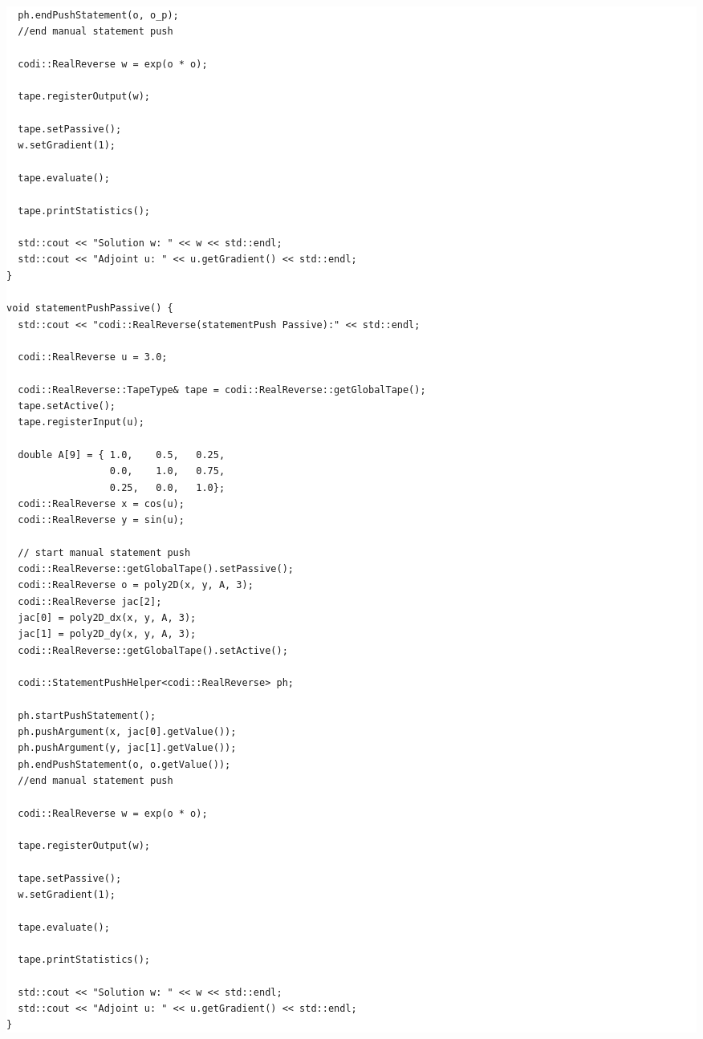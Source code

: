 ~~~~{.cpp}
  ph.endPushStatement(o, o_p);
  //end manual statement push

  codi::RealReverse w = exp(o * o);

  tape.registerOutput(w);

  tape.setPassive();
  w.setGradient(1);

  tape.evaluate();

  tape.printStatistics();

  std::cout << "Solution w: " << w << std::endl;
  std::cout << "Adjoint u: " << u.getGradient() << std::endl;
}

void statementPushPassive() {
  std::cout << "codi::RealReverse(statementPush Passive):" << std::endl;

  codi::RealReverse u = 3.0;

  codi::RealReverse::TapeType& tape = codi::RealReverse::getGlobalTape();
  tape.setActive();
  tape.registerInput(u);

  double A[9] = { 1.0,    0.5,   0.25,
                  0.0,    1.0,   0.75,
                  0.25,   0.0,   1.0};
  codi::RealReverse x = cos(u);
  codi::RealReverse y = sin(u);

  // start manual statement push
  codi::RealReverse::getGlobalTape().setPassive();
  codi::RealReverse o = poly2D(x, y, A, 3);
  codi::RealReverse jac[2];
  jac[0] = poly2D_dx(x, y, A, 3);
  jac[1] = poly2D_dy(x, y, A, 3);
  codi::RealReverse::getGlobalTape().setActive();

  codi::StatementPushHelper<codi::RealReverse> ph;

  ph.startPushStatement();
  ph.pushArgument(x, jac[0].getValue());
  ph.pushArgument(y, jac[1].getValue());
  ph.endPushStatement(o, o.getValue());
  //end manual statement push

  codi::RealReverse w = exp(o * o);

  tape.registerOutput(w);

  tape.setPassive();
  w.setGradient(1);

  tape.evaluate();

  tape.printStatistics();

  std::cout << "Solution w: " << w << std::endl;
  std::cout << "Adjoint u: " << u.getGradient() << std::endl;
}
~~~~